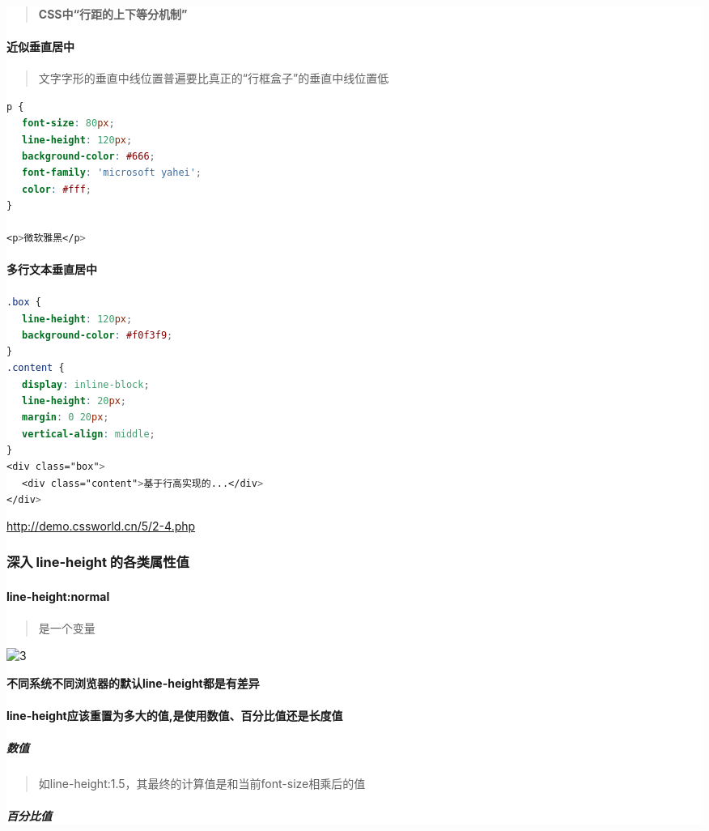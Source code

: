 > **CSS中“行距的上下等分机制”**

#### 近似垂直居中

> 文字字形的垂直中线位置普遍要比真正的“行框盒子”的垂直中线位置低

```css
p {
　 font-size: 80px;
　 line-height: 120px;
　 background-color: #666;
　 font-family: 'microsoft yahei';
　 color: #fff;
}

<p>微软雅黑</p>
```

#### 多行文本垂直居中

```css
.box {
　 line-height: 120px;
　 background-color: #f0f3f9;
}
.content {
　 display: inline-block;
　 line-height: 20px;
　 margin: 0 20px;
　 vertical-align: middle;
}
<div class="box">
　 <div class="content">基于行高实现的...</div>
</div>
```

http://demo.cssworld.cn/5/2-4.php

### 深入 line-height 的各类属性值 

#### line-height:normal

> 是一个变量

![3](F:\markdown-笔记\css世界\3.png)

**不同系统不同浏览器的默认line-height都是有差异**

#### line-height应该重置为多大的值,是使用数值、百分比值还是长度值

##### 数值

> 如line-height:1.5，其最终的计算值是和当前font-size相乘后的值

##### 百分比值
